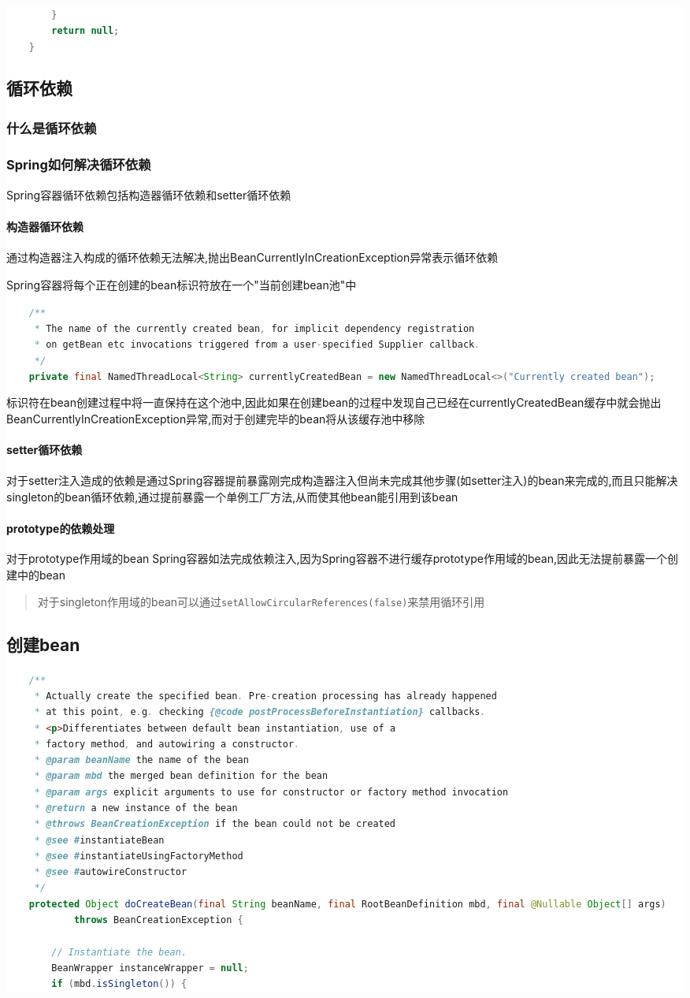 ```java
		}
		return null;
	}
```

## 循环依赖

### 什么是循环依赖

### Spring如何解决循环依赖

Spring容器循环依赖包括构造器循环依赖和setter循环依赖

#### 构造器循环依赖

通过构造器注入构成的循环依赖无法解决,抛出BeanCurrentlyInCreationException异常表示循环依赖

Spring容器将每个正在创建的bean标识符放在一个"当前创建bean池"中

```java
	/**
	 * The name of the currently created bean, for implicit dependency registration
	 * on getBean etc invocations triggered from a user-specified Supplier callback.
	 */
	private final NamedThreadLocal<String> currentlyCreatedBean = new NamedThreadLocal<>("Currently created bean");
```

标识符在bean创建过程中将一直保持在这个池中,因此如果在创建bean的过程中发现自己已经在currentlyCreatedBean缓存中就会抛出BeanCurrentlyInCreationException异常,而对于创建完毕的bean将从该缓存池中移除

#### setter循环依赖

对于setter注入造成的依赖是通过Spring容器提前暴露刚完成构造器注入但尚未完成其他步骤(如setter注入)的bean来完成的,而且只能解决singleton的bean循环依赖,通过提前暴露一个单例工厂方法,从而使其他bean能引用到该bean

#### prototype的依赖处理

对于prototype作用域的bean Spring容器如法完成依赖注入,因为Spring容器不进行缓存prototype作用域的bean,因此无法提前暴露一个创建中的bean

> 对于singleton作用域的bean可以通过`setAllowCircularReferences(false)`来禁用循环引用

## 创建bean

```java
	/**
	 * Actually create the specified bean. Pre-creation processing has already happened
	 * at this point, e.g. checking {@code postProcessBeforeInstantiation} callbacks.
	 * <p>Differentiates between default bean instantiation, use of a
	 * factory method, and autowiring a constructor.
	 * @param beanName the name of the bean
	 * @param mbd the merged bean definition for the bean
	 * @param args explicit arguments to use for constructor or factory method invocation
	 * @return a new instance of the bean
	 * @throws BeanCreationException if the bean could not be created
	 * @see #instantiateBean
	 * @see #instantiateUsingFactoryMethod
	 * @see #autowireConstructor
	 */
	protected Object doCreateBean(final String beanName, final RootBeanDefinition mbd, final @Nullable Object[] args)
			throws BeanCreationException {

		// Instantiate the bean.
		BeanWrapper instanceWrapper = null;
		if (mbd.isSingleton()) {
```